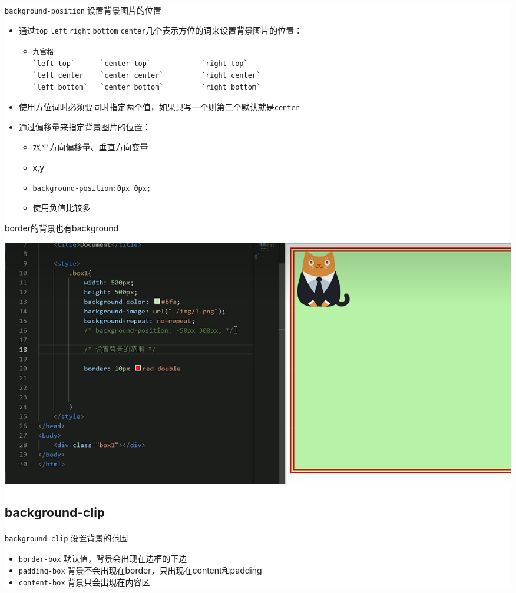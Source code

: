 `background-position` 设置背景图片的位置

- 通过`top` `left` `right` `bottom` `center`几个表示方位的词来设置背景图片的位置：

  - ```css
    九宫格
    `left top` 		`center top` 			`right top`
    `left center 	`center center` 		`right center`
    `left bottom` 	`center bottom` 		`right bottom`
    ```

- 使用方位词时必须要同时指定两个值，如果只写一个则第二个默认就是`center`

- 通过偏移量来指定背景图片的位置：

  - 水平方向偏移量、垂直方向变量

  - x,y

  - ```
    background-position:0px 0px;
    ```

  - 使用负值比较多

border的背景也有background

![image-20230108192230482](assets/image-20230108192230482.png)

## background-clip

`background-clip` 设置背景的范围

- `border-box` 默认值，背景会出现在边框的下边
- `padding-box` 背景不会出现在border，只出现在content和padding
- `content-box` 背景只会出现在内容区

